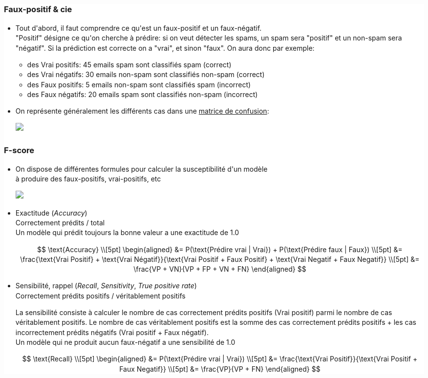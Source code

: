 ### Faux-positif & cie

* Tout d'abord, il faut comprendre ce qu'est un faux-positif et un faux-négatif.  
  "Positif" désigne ce qu'on cherche à prédire: si on veut détecter les spams, un spam sera "positif" et un non-spam sera "négatif".
  Si la prédiction est correcte on a "vrai", et sinon "faux". On aura donc par exemple:

  - des Vrai positifs: 45 emails spam sont classifiés spam (correct)
  - des Vrai négatifs: 30 emails non-spam sont classifiés non-spam (correct)
  - des Faux positifs: 5 emails non-spam sont classifiés spam (incorrect)
  - des Faux négatifs: 20 emails spam sont classifiés non-spam (incorrect)

* On représente généralement les différents cas dans une <ins>matrice de confusion</ins>:  

  ![](https://i.imgur.com/ASJCZrIm.png)

### F-score

* On dispose de différentes formules pour calculer la susceptibilité d'un modèle  
  à produire des faux-positifs, vrai-positifs, etc

  ![](https://i.imgur.com/J2ou1rWl.png)

* Exactitude (*Accuracy*)  
  Correctement prédits / total  
  Un modèle qui prédit toujours la bonne valeur a une exactitude de 1.0

  $$
  \text{Accuracy} \\[5pt]
  \begin{aligned}
  &= P(\text{Prédire vrai | Vrai}) + P(\text{Prédire faux | Faux}) \\[5pt]
  &= \frac{\text{Vrai Positif} + \text{Vrai Négatif}}{\text{Vrai Positif + Faux Positif} + \text{Vrai Negatif + Faux Negatif}} \\[5pt]
  &= \frac{VP + VN}{VP + FP + VN + FN}
  \end{aligned}
  $$

* Sensibilité, rappel (*Recall*, *Sensitivity*, *True positive rate*)  
  Correctement prédits positifs / véritablement positifs

  La sensibilité consiste à calculer le nombre de cas correctement prédits positifs (Vrai positif) parmi le nombre de cas véritablement positifs.
  Le nombre de cas véritablement positifs est la somme des cas correctement prédits positifs + les cas incorrectement prédits négatifs (Vrai positif + Faux négatif).  
  Un modèle qui ne produit aucun faux-négatif a une sensibilité de 1.0

  $$
  \text{Recall} \\[5pt]
  \begin{aligned}
  &= P(\text{Prédire vrai | Vrai}) \\[5pt]
  &= \frac{\text{Vrai Positif}}{\text{Vrai Positif + Faux Negatif}} \\[5pt]
  &= \frac{VP}{VP + FN}
  \end{aligned}
  $$
